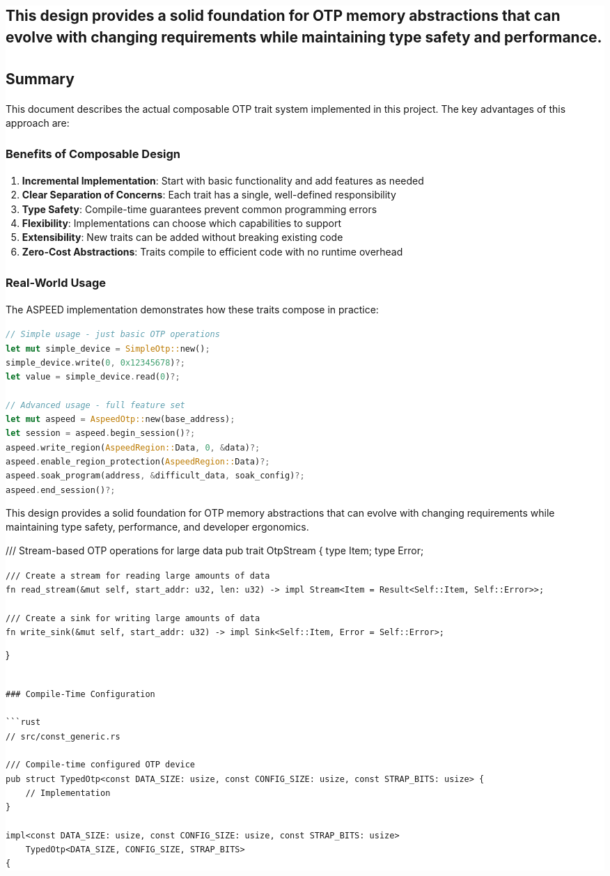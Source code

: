 This design provides a solid foundation for OTP memory abstractions that can evolve with changing requirements while maintaining type safety and performance.
---

## Summary

This document describes the actual composable OTP trait system implemented in this project. The key advantages of this approach are:

### Benefits of Composable Design

1. **Incremental Implementation**: Start with basic functionality and add features as needed
2. **Clear Separation of Concerns**: Each trait has a single, well-defined responsibility
3. **Type Safety**: Compile-time guarantees prevent common programming errors
4. **Flexibility**: Implementations can choose which capabilities to support
5. **Extensibility**: New traits can be added without breaking existing code
6. **Zero-Cost Abstractions**: Traits compile to efficient code with no runtime overhead

### Real-World Usage

The ASPEED implementation demonstrates how these traits compose in practice:

```rust
// Simple usage - just basic OTP operations
let mut simple_device = SimpleOtp::new();
simple_device.write(0, 0x12345678)?;
let value = simple_device.read(0)?;

// Advanced usage - full feature set
let mut aspeed = AspeedOtp::new(base_address);
let session = aspeed.begin_session()?;
aspeed.write_region(AspeedRegion::Data, 0, &data)?;
aspeed.enable_region_protection(AspeedRegion::Data)?;
aspeed.soak_program(address, &difficult_data, soak_config)?;
aspeed.end_session()?;
```

This design provides a solid foundation for OTP memory abstractions that can evolve with changing requirements while maintaining type safety, performance, and developer ergonomics.

/// Stream-based OTP operations for large data
pub trait OtpStream {
    type Item;
    type Error;
    
    /// Create a stream for reading large amounts of data
    fn read_stream(&mut self, start_addr: u32, len: u32) -> impl Stream<Item = Result<Self::Item, Self::Error>>;
    
    /// Create a sink for writing large amounts of data
    fn write_sink(&mut self, start_addr: u32) -> impl Sink<Self::Item, Error = Self::Error>;
}
```

### Compile-Time Configuration

```rust
// src/const_generic.rs

/// Compile-time configured OTP device
pub struct TypedOtp<const DATA_SIZE: usize, const CONFIG_SIZE: usize, const STRAP_BITS: usize> {
    // Implementation
}

impl<const DATA_SIZE: usize, const CONFIG_SIZE: usize, const STRAP_BITS: usize> 
    TypedOtp<DATA_SIZE, CONFIG_SIZE, STRAP_BITS> 
{
```